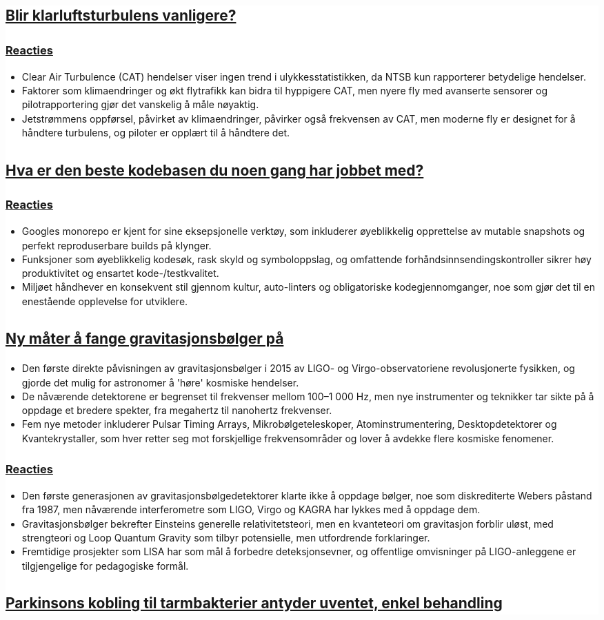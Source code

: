 ## [Blir klarluftsturbulens vanligere?](https://www.flightradar24.com/blog/is-cat-more-common/)

### [Reacties](https://news.ycombinator.com/item?id=40819784)

- Clear Air Turbulence (CAT) hendelser viser ingen trend i ulykkesstatistikken, da NTSB kun rapporterer betydelige hendelser.
- Faktorer som klimaendringer og økt flytrafikk kan bidra til hyppigere CAT, men nyere fly med avanserte sensorer og pilotrapportering gjør det vanskelig å måle nøyaktig.
- Jetstrømmens oppførsel, påvirket av klimaendringer, påvirker også frekvensen av CAT, men moderne fly er designet for å håndtere turbulens, og piloter er opplært til å håndtere det.

## [Hva er den beste kodebasen du noen gang har jobbet med?](https://news.ycombinator.com/item?id=40818809)

### [Reacties](https://news.ycombinator.com/item?id=40818809)

- Googles monorepo er kjent for sine eksepsjonelle verktøy, som inkluderer øyeblikkelig opprettelse av mutable snapshots og perfekt reproduserbare builds på klynger.
- Funksjoner som øyeblikkelig kodesøk, rask skyld og symboloppslag, og omfattende forhåndsinnsendingskontroller sikrer høy produktivitet og ensartet kode-/testkvalitet.
- Miljøet håndhever en konsekvent stil gjennom kultur, auto-linters og obligatoriske kodegjennomganger, noe som gjør det til en enestående opplevelse for utviklere.

## [Ny måter å fange gravitasjonsbølger på](https://www.nature.com/articles/d41586-024-02003-6)

- Den første direkte påvisningen av gravitasjonsbølger i 2015 av LIGO- og Virgo-observatoriene revolusjonerte fysikken, og gjorde det mulig for astronomer å 'høre' kosmiske hendelser.
- De nåværende detektorene er begrenset til frekvenser mellom 100–1 000 Hz, men nye instrumenter og teknikker tar sikte på å oppdage et bredere spekter, fra megahertz til nanohertz frekvenser.
- Fem nye metoder inkluderer Pulsar Timing Arrays, Mikrobølgeteleskoper, Atominstrumentering, Desktopdetektorer og Kvantekrystaller, som hver retter seg mot forskjellige frekvensområder og lover å avdekke flere kosmiske fenomener.

### [Reacties](https://news.ycombinator.com/item?id=40820063)

- Den første generasjonen av gravitasjonsbølgedetektorer klarte ikke å oppdage bølger, noe som diskrediterte Webers påstand fra 1987, men nåværende interferometre som LIGO, Virgo og KAGRA har lykkes med å oppdage dem.
- Gravitasjonsbølger bekrefter Einsteins generelle relativitetsteori, men en kvanteteori om gravitasjon forblir uløst, med strengteori og Loop Quantum Gravity som tilbyr potensielle, men utfordrende forklaringer.
- Fremtidige prosjekter som LISA har som mål å forbedre deteksjonsevner, og offentlige omvisninger på LIGO-anleggene er tilgjengelige for pedagogiske formål.

## [Parkinsons kobling til tarmbakterier antyder uventet, enkel behandling](https://www.sciencealert.com/parkinsons-link-to-gut-bacteria-suggests-unexpected-simple-treatment)

